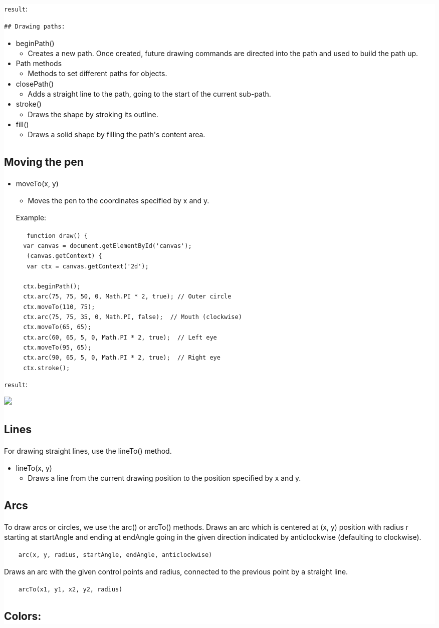 ```result```:

    ## Drawing paths:

- beginPath()
    - Creates a new path. Once created, future drawing commands are directed into the path and used to build the path up.
- Path methods
    -  Methods to set different paths for objects.
- closePath()
    - Adds a straight line to the path, going to the start of the current sub-path.
- stroke()
    - Draws the shape by stroking its outline.
- fill()
    - Draws a solid shape by filling the path's content area.

## Moving the pen

- moveTo(x, y)
     - Moves the pen to the coordinates specified by x and y.

     Example:


         function draw() {
        var canvas = document.getElementById('canvas');
         (canvas.getContext) {
         var ctx = canvas.getContext('2d');
        
        ctx.beginPath();
        ctx.arc(75, 75, 50, 0, Math.PI * 2, true); // Outer circle
        ctx.moveTo(110, 75);
        ctx.arc(75, 75, 35, 0, Math.PI, false);  // Mouth (clockwise)
        ctx.moveTo(65, 65);
        ctx.arc(60, 65, 5, 0, Math.PI * 2, true);  // Left eye
        ctx.moveTo(95, 65);
        ctx.arc(90, 65, 5, 0, Math.PI * 2, true);  // Right eye
        ctx.stroke();

```result```:

![](./img/Screenshot_6.png)
        

## Lines
For drawing straight lines, use the lineTo() method.

- lineTo(x, y)
    - Draws a line from the current drawing position to the position specified by x and y.


 ## Arcs
To draw arcs or circles, we use the arc() or arcTo() methods.
Draws an arc which is centered at (x, y) position with radius r starting at startAngle and ending at endAngle going in the given direction indicated by anticlockwise (defaulting to clockwise).

        arc(x, y, radius, startAngle, endAngle, anticlockwise)

Draws an arc with the given control points and radius, connected to the previous point by a straight line.

        arcTo(x1, y1, x2, y2, radius)

## Colors:
```